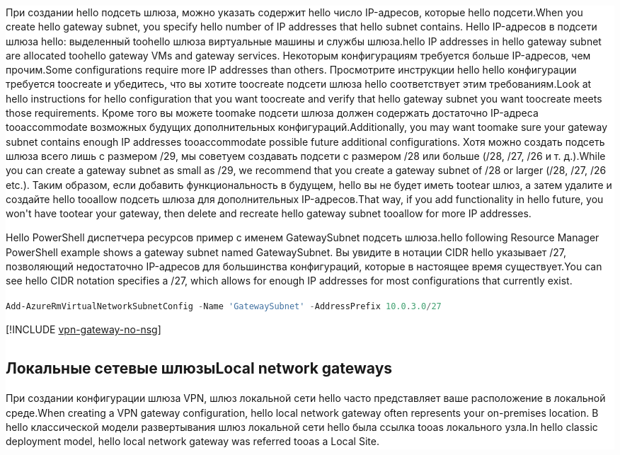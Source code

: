 <span data-ttu-id="24eb8-159">При создании hello подсеть шлюза, можно указать содержит hello число IP-адресов, которые hello подсети.</span><span class="sxs-lookup"><span data-stu-id="24eb8-159">When you create hello gateway subnet, you specify hello number of IP addresses that hello subnet contains.</span></span> <span data-ttu-id="24eb8-160">Hello IP-адресов в подсети шлюза hello: выделенный toohello шлюза виртуальные машины и службы шлюза.</span><span class="sxs-lookup"><span data-stu-id="24eb8-160">hello IP addresses in hello gateway subnet are allocated toohello gateway VMs and gateway services.</span></span> <span data-ttu-id="24eb8-161">Некоторым конфигурациям требуется больше IP-адресов, чем прочим.</span><span class="sxs-lookup"><span data-stu-id="24eb8-161">Some configurations require more IP addresses than others.</span></span> <span data-ttu-id="24eb8-162">Просмотрите инструкции hello hello конфигурации требуется toocreate и убедитесь, что вы хотите toocreate подсети шлюза hello соответствует этим требованиям.</span><span class="sxs-lookup"><span data-stu-id="24eb8-162">Look at hello instructions for hello configuration that you want toocreate and verify that hello gateway subnet you want toocreate meets those requirements.</span></span> <span data-ttu-id="24eb8-163">Кроме того вы можете toomake подсети шлюза должен содержать достаточно IP-адреса tooaccommodate возможных будущих дополнительных конфигураций.</span><span class="sxs-lookup"><span data-stu-id="24eb8-163">Additionally, you may want toomake sure your gateway subnet contains enough IP addresses tooaccommodate possible future additional configurations.</span></span> <span data-ttu-id="24eb8-164">Хотя можно создать подсеть шлюза всего лишь с размером /29, мы советуем создавать подсети с размером /28 или больше (/28, /27, /26 и т. д.).</span><span class="sxs-lookup"><span data-stu-id="24eb8-164">While you can create a gateway subnet as small as /29, we recommend that you create a gateway subnet of /28 or larger (/28, /27, /26 etc.).</span></span> <span data-ttu-id="24eb8-165">Таким образом, если добавить функциональность в будущем, hello вы не будет иметь tootear шлюз, а затем удалите и создайте hello tooallow подсеть шлюза для дополнительных IP-адресов.</span><span class="sxs-lookup"><span data-stu-id="24eb8-165">That way, if you add functionality in hello future, you won't have tootear your gateway, then delete and recreate hello gateway subnet tooallow for more IP addresses.</span></span>

<span data-ttu-id="24eb8-166">Hello PowerShell диспетчера ресурсов пример с именем GatewaySubnet подсеть шлюза.</span><span class="sxs-lookup"><span data-stu-id="24eb8-166">hello following Resource Manager PowerShell example shows a gateway subnet named GatewaySubnet.</span></span> <span data-ttu-id="24eb8-167">Вы увидите в нотации CIDR hello указывает /27, позволяющий недостаточно IP-адресов для большинства конфигураций, которые в настоящее время существует.</span><span class="sxs-lookup"><span data-stu-id="24eb8-167">You can see hello CIDR notation specifies a /27, which allows for enough IP addresses for most configurations that currently exist.</span></span>

```powershell
Add-AzureRmVirtualNetworkSubnetConfig -Name 'GatewaySubnet' -AddressPrefix 10.0.3.0/27
```

[!INCLUDE [vpn-gateway-no-nsg](../../includes/vpn-gateway-no-nsg-include.md)]

## <span data-ttu-id="24eb8-168"><a name="lng"></a>Локальные сетевые шлюзы</span><span class="sxs-lookup"><span data-stu-id="24eb8-168"><a name="lng"></a>Local network gateways</span></span>

<span data-ttu-id="24eb8-169">При создании конфигурации шлюза VPN, шлюз локальной сети hello часто представляет ваше расположение в локальной среде.</span><span class="sxs-lookup"><span data-stu-id="24eb8-169">When creating a VPN gateway configuration, hello local network gateway often represents your on-premises location.</span></span> <span data-ttu-id="24eb8-170">В hello классической модели развертывания шлюз локальной сети hello была ссылка tooas локального узла.</span><span class="sxs-lookup"><span data-stu-id="24eb8-170">In hello classic deployment model, hello local network gateway was referred tooas a Local Site.</span></span> 
